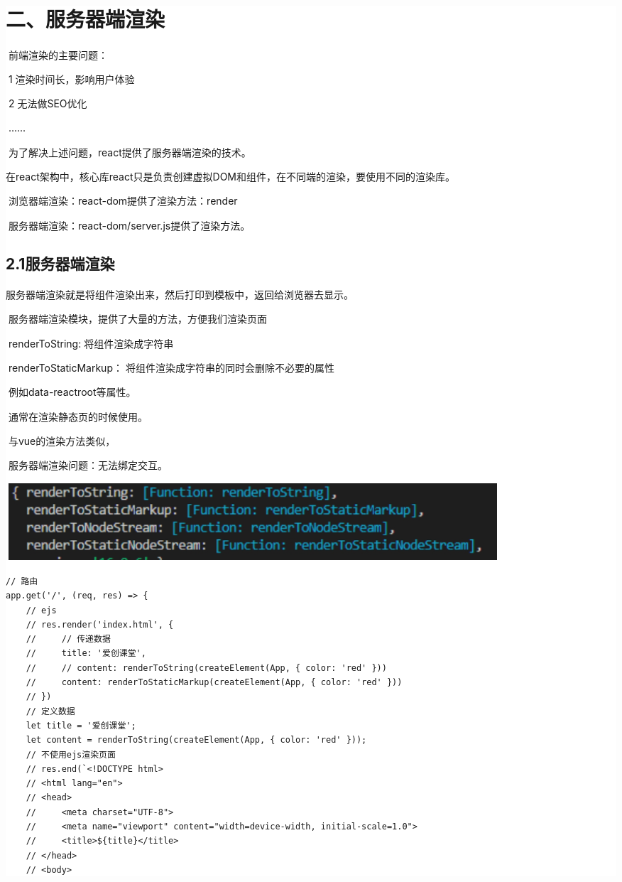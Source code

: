  

# 二、服务器端渲染

​		前端渲染的主要问题：

​				1 渲染时间长，影响用户体验

​				2 无法做SEO优化

​				......

​		为了解决上述问题，react提供了服务器端渲染的技术。

​		在react架构中，核心库react只是负责创建虚拟DOM和组件，在不同端的渲染，要使用不同的渲染库。

​				浏览器端渲染：react-dom提供了渲染方法：render

​				服务器端渲染：react-dom/server.js提供了渲染方法。

## 2.1服务器端渲染

​		服务器端渲染就是将组件渲染出来，然后打印到模板中，返回给浏览器去显示。

​		服务器端渲染模块，提供了大量的方法，方便我们渲染页面

​				renderToString: 			将组件渲染成字符串

​				renderToStaticMarkup：		将组件渲染成字符串的同时会删除不必要的属性

​						例如data-reactroot等属性。

​						通常在渲染静态页的时候使用。

​				与vue的渲染方法类似，

​		服务器端渲染问题：无法绑定交互。

​		<img src="img/20200303_wpstA58gI.jpg" width="80%"> 

 

```
// 路由
app.get('/', (req, res) => {
    // ejs
    // res.render('index.html', {
    //     // 传递数据
    //     title: '爱创课堂',
    //     // content: renderToString(createElement(App, { color: 'red' }))
    //     content: renderToStaticMarkup(createElement(App, { color: 'red' }))
    // })
    // 定义数据
    let title = '爱创课堂';
    let content = renderToString(createElement(App, { color: 'red' }));
    // 不使用ejs渲染页面
    // res.end(`<!DOCTYPE html>
    // <html lang="en">
    // <head>
    //     <meta charset="UTF-8">
    //     <meta name="viewport" content="width=device-width, initial-scale=1.0">
    //     <title>${title}</title>
    // </head>
    // <body>
```